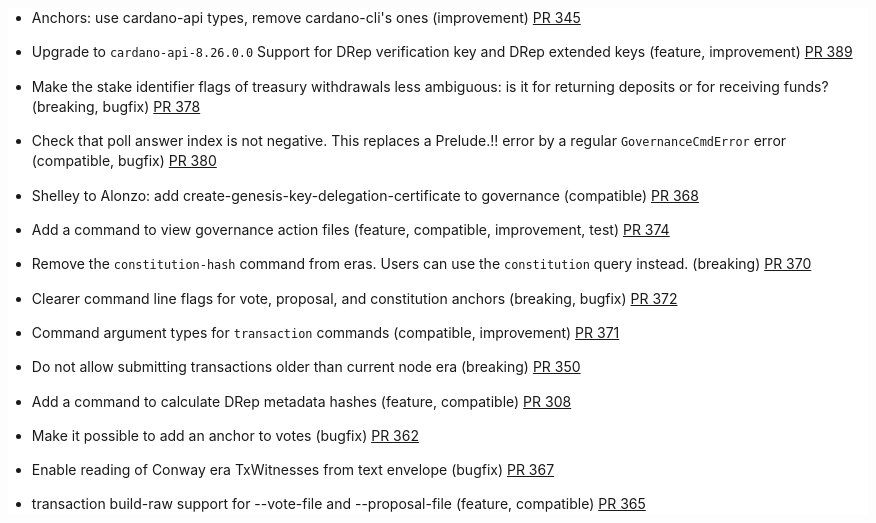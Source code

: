 - Anchors: use cardano-api types, remove cardano-cli's ones
  (improvement)
  [PR 345](https://github.com/input-output-hk/cardano-cli/pull/345)

- Upgrade to `cardano-api-8.26.0.0`
  Support for DRep verification key and DRep extended keys
  (feature, improvement)
  [PR 389](https://github.com/input-output-hk/cardano-cli/pull/389)

- Make the stake identifier flags of treasury withdrawals less ambiguous: is it for returning deposits or for receiving funds?
  (breaking, bugfix)
  [PR 378](https://github.com/input-output-hk/cardano-cli/pull/378)

- Check that poll answer index is not negative. This replaces a Prelude.!! error by a regular `GovernanceCmdError` error
  (compatible, bugfix)
  [PR 380](https://github.com/input-output-hk/cardano-cli/pull/380)

- Shelley to Alonzo: add create-genesis-key-delegation-certificate to governance
  (compatible)
  [PR 368](https://github.com/input-output-hk/cardano-cli/pull/368)

- Add a command to view governance action files
  (feature, compatible, improvement, test)
  [PR 374](https://github.com/input-output-hk/cardano-cli/pull/374)

- Remove the `constitution-hash` command from eras. Users can use the `constitution` query instead.
  (breaking)
  [PR 370](https://github.com/input-output-hk/cardano-cli/pull/370)

- Clearer command line flags for vote, proposal, and constitution anchors
  (breaking, bugfix)
  [PR 372](https://github.com/input-output-hk/cardano-cli/pull/372)

- Command argument types for `transaction` commands
  (compatible, improvement)
  [PR 371](https://github.com/input-output-hk/cardano-cli/pull/371)

- Do not allow submitting transactions older than current node era
  (breaking)
  [PR 350](https://github.com/input-output-hk/cardano-cli/pull/350)

- Add a command to calculate DRep metadata hashes
  (feature, compatible)
  [PR 308](https://github.com/input-output-hk/cardano-cli/pull/308)

- Make it possible to add an anchor to votes
  (bugfix)
  [PR 362](https://github.com/input-output-hk/cardano-cli/pull/362)

- Enable reading of Conway era TxWitnesses from text envelope
  (bugfix)
  [PR 367](https://github.com/input-output-hk/cardano-cli/pull/367)

- transaction build-raw support for --vote-file and --proposal-file
  (feature, compatible)
  [PR 365](https://github.com/input-output-hk/cardano-cli/pull/365)
